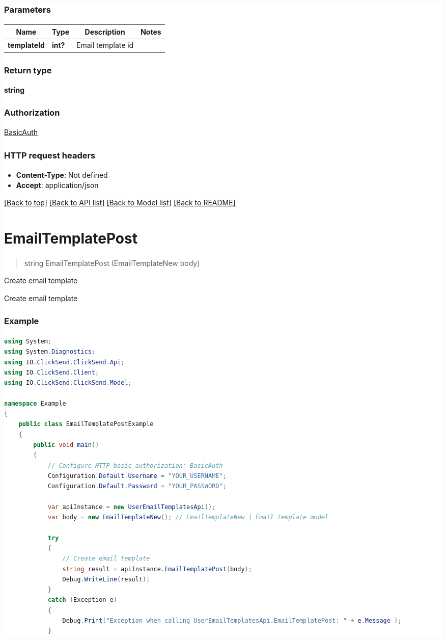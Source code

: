 ```csharp
```

### Parameters

Name | Type | Description  | Notes
------------- | ------------- | ------------- | -------------
 **templateId** | **int?**| Email template id | 

### Return type

**string**

### Authorization

[BasicAuth](../README.md#BasicAuth)

### HTTP request headers

 - **Content-Type**: Not defined
 - **Accept**: application/json

[[Back to top]](#) [[Back to API list]](../README.md#documentation-for-api-endpoints) [[Back to Model list]](../README.md#documentation-for-models) [[Back to README]](../README.md)
<a name="emailtemplatepost"></a>
# **EmailTemplatePost**
> string EmailTemplatePost (EmailTemplateNew body)

Create email template

Create email template

### Example
```csharp
using System;
using System.Diagnostics;
using IO.ClickSend.ClickSend.Api;
using IO.ClickSend.Client;
using IO.ClickSend.ClickSend.Model;

namespace Example
{
    public class EmailTemplatePostExample
    {
        public void main()
        {
            // Configure HTTP basic authorization: BasicAuth
            Configuration.Default.Username = "YOUR_USERNAME";
            Configuration.Default.Password = "YOUR_PASSWORD";

            var apiInstance = new UserEmailTemplatesApi();
            var body = new EmailTemplateNew(); // EmailTemplateNew | Email template model

            try
            {
                // Create email template
                string result = apiInstance.EmailTemplatePost(body);
                Debug.WriteLine(result);
            }
            catch (Exception e)
            {
                Debug.Print("Exception when calling UserEmailTemplatesApi.EmailTemplatePost: " + e.Message );
            }
```